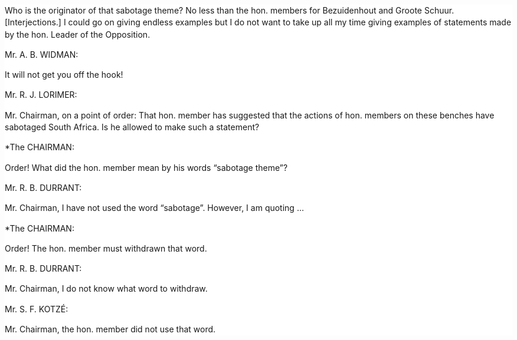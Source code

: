 <p>Who is the originator of that sabotage theme&#x003F; No less than the hon. members for Bezuidenhout and Groote Schuur. [Interjections.] I could go on giving endless examples but I do not want to take up all my time giving examples of statements made by the hon. Leader of the Opposition.</p>

</speech>

<speech by="#widman">

<from>Mr. <person refersTo="hansard_za">A. B. WIDMAN</person>:</from>

<p>It will not get you off the hook!</p>

</speech>

<speech by="#lorimer">

<from>Mr. <person refersTo="hansard_za">R. J. LORIMER</person>:</from>

<p>Mr. Chairman, on a point of order: That hon. member has suggested that the actions of hon. members on these benches have sabotaged South Africa. Is he allowed to make such a statement&#x003F;</p>

</speech>

<speech by="#chairman">

<from>*The <person refersTo="hansard_za">CHAIRMAN</person>:</from>

<p>Order! What did the hon. member mean by his words &#x201C;sabotage theme&#x201D;&#x003F;</p>

</speech>

<speech by="#durrant">

<from>Mr. <person refersTo="hansard_za">R. B. DURRANT</person>:</from>

<p>Mr. Chairman, I have not used the word &#x201C;sabotage&#x201D;. However, I am quoting &#x2026;</p>

</speech>

<speech by="#chairman">

<from>*The <person refersTo="hansard_za">CHAIRMAN</person>:</from>

<p>Order! The hon. member must withdrawn that word.</p>

</speech>

<speech by="#durrant">

<from>Mr. <person refersTo="hansard_za">R. B. DURRANT</person>:</from>

<p>Mr. Chairman, I do not know what word to withdraw.</p>

</speech>

<speech by="#kotz&#x00E9;">

<from>Mr. <person refersTo="hansard_za">S. F. KOTZ&#x00C9;</person>:</from>

<p>Mr. Chairman, the hon. member did not use that word.</p>

</speech>

<speech by="#chairman">

